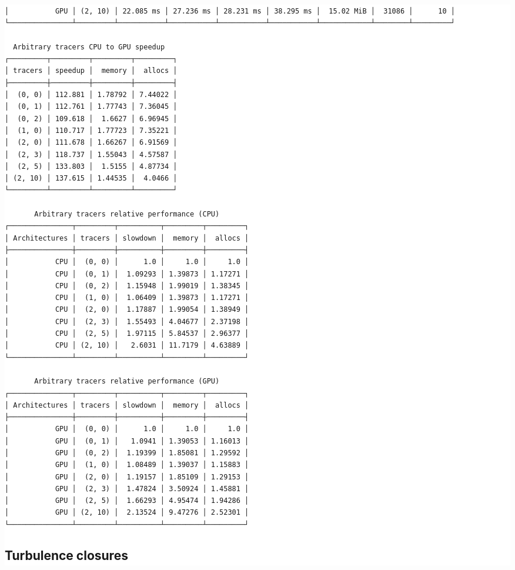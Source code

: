 ```
│           GPU │ (2, 10) │ 22.085 ms │ 27.236 ms │ 28.231 ms │ 38.295 ms │  15.02 MiB │  31086 │      10 │
└───────────────┴─────────┴───────────┴───────────┴───────────┴───────────┴────────────┴────────┴─────────┘

  Arbitrary tracers CPU to GPU speedup
┌─────────┬─────────┬─────────┬─────────┐
│ tracers │ speedup │  memory │  allocs │
├─────────┼─────────┼─────────┼─────────┤
│  (0, 0) │ 112.881 │ 1.78792 │ 7.44022 │
│  (0, 1) │ 112.761 │ 1.77743 │ 7.36045 │
│  (0, 2) │ 109.618 │  1.6627 │ 6.96945 │
│  (1, 0) │ 110.717 │ 1.77723 │ 7.35221 │
│  (2, 0) │ 111.678 │ 1.66267 │ 6.91569 │
│  (2, 3) │ 118.737 │ 1.55043 │ 4.57587 │
│  (2, 5) │ 133.803 │  1.5155 │ 4.87734 │
│ (2, 10) │ 137.615 │ 1.44535 │  4.0466 │
└─────────┴─────────┴─────────┴─────────┘

       Arbitrary tracers relative performance (CPU)
┌───────────────┬─────────┬──────────┬─────────┬─────────┐
│ Architectures │ tracers │ slowdown │  memory │  allocs │
├───────────────┼─────────┼──────────┼─────────┼─────────┤
│           CPU │  (0, 0) │      1.0 │     1.0 │     1.0 │
│           CPU │  (0, 1) │  1.09293 │ 1.39873 │ 1.17271 │
│           CPU │  (0, 2) │  1.15948 │ 1.99019 │ 1.38345 │
│           CPU │  (1, 0) │  1.06409 │ 1.39873 │ 1.17271 │
│           CPU │  (2, 0) │  1.17887 │ 1.99054 │ 1.38949 │
│           CPU │  (2, 3) │  1.55493 │ 4.04677 │ 2.37198 │
│           CPU │  (2, 5) │  1.97115 │ 5.84537 │ 2.96377 │
│           CPU │ (2, 10) │   2.6031 │ 11.7179 │ 4.63889 │
└───────────────┴─────────┴──────────┴─────────┴─────────┘

       Arbitrary tracers relative performance (GPU)
┌───────────────┬─────────┬──────────┬─────────┬─────────┐
│ Architectures │ tracers │ slowdown │  memory │  allocs │
├───────────────┼─────────┼──────────┼─────────┼─────────┤
│           GPU │  (0, 0) │      1.0 │     1.0 │     1.0 │
│           GPU │  (0, 1) │   1.0941 │ 1.39053 │ 1.16013 │
│           GPU │  (0, 2) │  1.19399 │ 1.85081 │ 1.29592 │
│           GPU │  (1, 0) │  1.08489 │ 1.39037 │ 1.15883 │
│           GPU │  (2, 0) │  1.19157 │ 1.85109 │ 1.29153 │
│           GPU │  (2, 3) │  1.47824 │ 3.50924 │ 1.45881 │
│           GPU │  (2, 5) │  1.66293 │ 4.95474 │ 1.94286 │
│           GPU │ (2, 10) │  2.13524 │ 9.47276 │ 2.52301 │
└───────────────┴─────────┴──────────┴─────────┴─────────┘
```



## Turbulence closures
